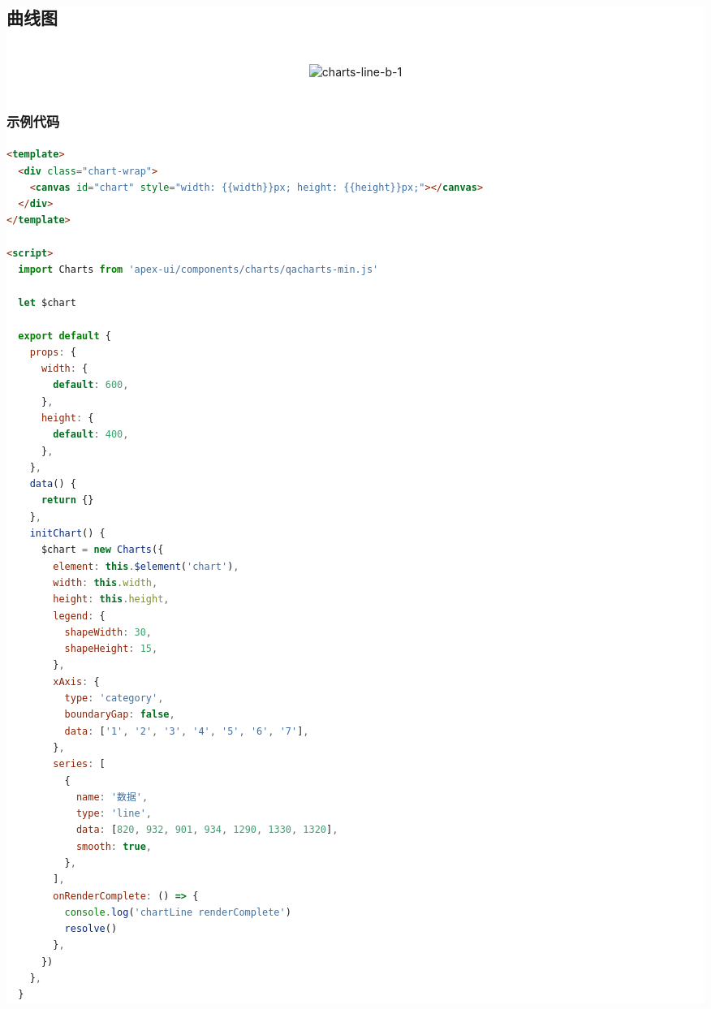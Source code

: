 ```html
```

## 曲线图

<div style="text-align: center; margin: 40px;">
  <img src="../assets/charts-line-b-1.jpg" alt="charts-line-b-1" style="width:300px" />
</div>

### 示例代码

```html
<template>
  <div class="chart-wrap">
    <canvas id="chart" style="width: {{width}}px; height: {{height}}px;"></canvas>
  </div>
</template>

<script>
  import Charts from 'apex-ui/components/charts/qacharts-min.js'

  let $chart

  export default {
    props: {
      width: {
        default: 600,
      },
      height: {
        default: 400,
      },
    },
    data() {
      return {}
    },
    initChart() {
      $chart = new Charts({
        element: this.$element('chart'),
        width: this.width,
        height: this.height,
        legend: {
          shapeWidth: 30,
          shapeHeight: 15,
        },
        xAxis: {
          type: 'category',
          boundaryGap: false,
          data: ['1', '2', '3', '4', '5', '6', '7'],
        },
        series: [
          {
            name: '数据',
            type: 'line',
            data: [820, 932, 901, 934, 1290, 1330, 1320],
            smooth: true,
          },
        ],
        onRenderComplete: () => {
          console.log('chartLine renderComplete')
          resolve()
        },
      })
    },
  }
```